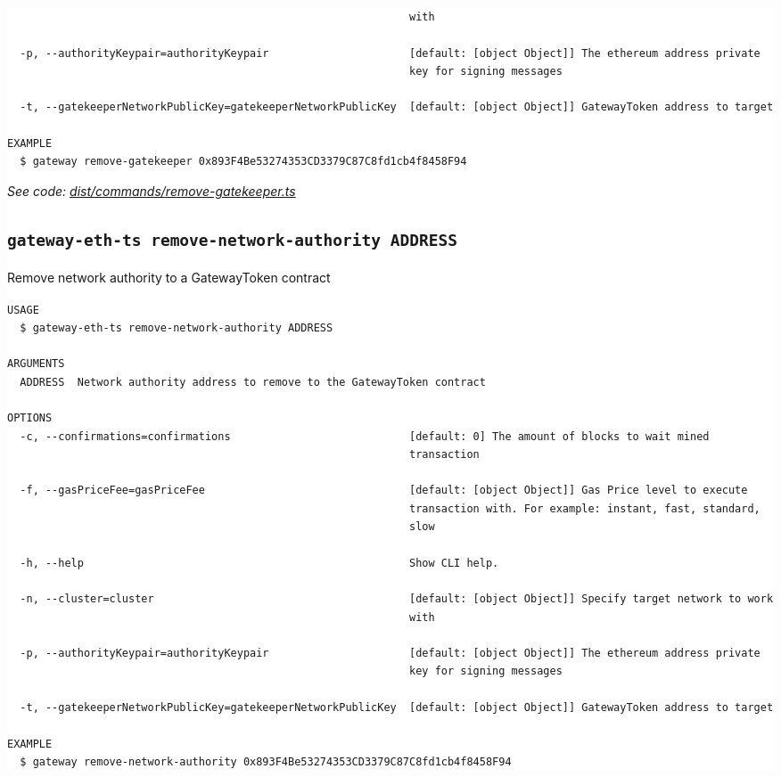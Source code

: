 ```
                                                               with

  -p, --authorityKeypair=authorityKeypair                      [default: [object Object]] The ethereum address private
                                                               key for signing messages

  -t, --gatekeeperNetworkPublicKey=gatekeeperNetworkPublicKey  [default: [object Object]] GatewayToken address to target

EXAMPLE
  $ gateway remove-gatekeeper 0x893F4Be53274353CD3379C87C8fd1cb4f8458F94
```

_See code: [dist/commands/remove-gatekeeper.ts](https://github.com/identity-com/on-chain-identity-gateway/blob/v0.1.4/dist/commands/remove-gatekeeper.ts)_

## `gateway-eth-ts remove-network-authority ADDRESS`

Remove network authority to a GatewayToken contract

```
USAGE
  $ gateway-eth-ts remove-network-authority ADDRESS

ARGUMENTS
  ADDRESS  Network authority address to remove to the GatewayToken contract

OPTIONS
  -c, --confirmations=confirmations                            [default: 0] The amount of blocks to wait mined
                                                               transaction

  -f, --gasPriceFee=gasPriceFee                                [default: [object Object]] Gas Price level to execute
                                                               transaction with. For example: instant, fast, standard,
                                                               slow

  -h, --help                                                   Show CLI help.

  -n, --cluster=cluster                                        [default: [object Object]] Specify target network to work
                                                               with

  -p, --authorityKeypair=authorityKeypair                      [default: [object Object]] The ethereum address private
                                                               key for signing messages

  -t, --gatekeeperNetworkPublicKey=gatekeeperNetworkPublicKey  [default: [object Object]] GatewayToken address to target

EXAMPLE
  $ gateway remove-network-authority 0x893F4Be53274353CD3379C87C8fd1cb4f8458F94
```
